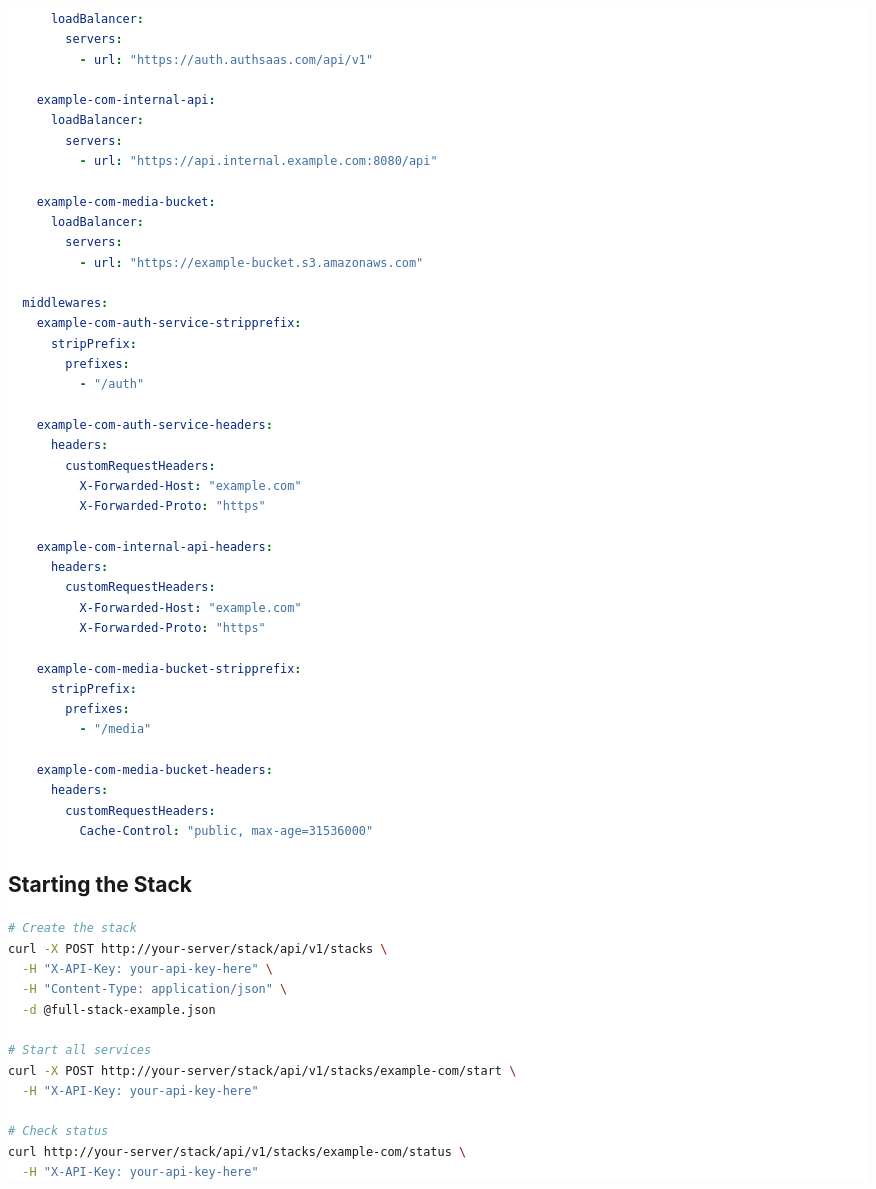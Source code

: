 ```yaml
      loadBalancer:
        servers:
          - url: "https://auth.authsaas.com/api/v1"

    example-com-internal-api:
      loadBalancer:
        servers:
          - url: "https://api.internal.example.com:8080/api"

    example-com-media-bucket:
      loadBalancer:
        servers:
          - url: "https://example-bucket.s3.amazonaws.com"

  middlewares:
    example-com-auth-service-stripprefix:
      stripPrefix:
        prefixes:
          - "/auth"

    example-com-auth-service-headers:
      headers:
        customRequestHeaders:
          X-Forwarded-Host: "example.com"
          X-Forwarded-Proto: "https"

    example-com-internal-api-headers:
      headers:
        customRequestHeaders:
          X-Forwarded-Host: "example.com"
          X-Forwarded-Proto: "https"

    example-com-media-bucket-stripprefix:
      stripPrefix:
        prefixes:
          - "/media"

    example-com-media-bucket-headers:
      headers:
        customRequestHeaders:
          Cache-Control: "public, max-age=31536000"
```

## Starting the Stack

```bash
# Create the stack
curl -X POST http://your-server/stack/api/v1/stacks \
  -H "X-API-Key: your-api-key-here" \
  -H "Content-Type: application/json" \
  -d @full-stack-example.json

# Start all services
curl -X POST http://your-server/stack/api/v1/stacks/example-com/start \
  -H "X-API-Key: your-api-key-here"

# Check status
curl http://your-server/stack/api/v1/stacks/example-com/status \
  -H "X-API-Key: your-api-key-here"
```
